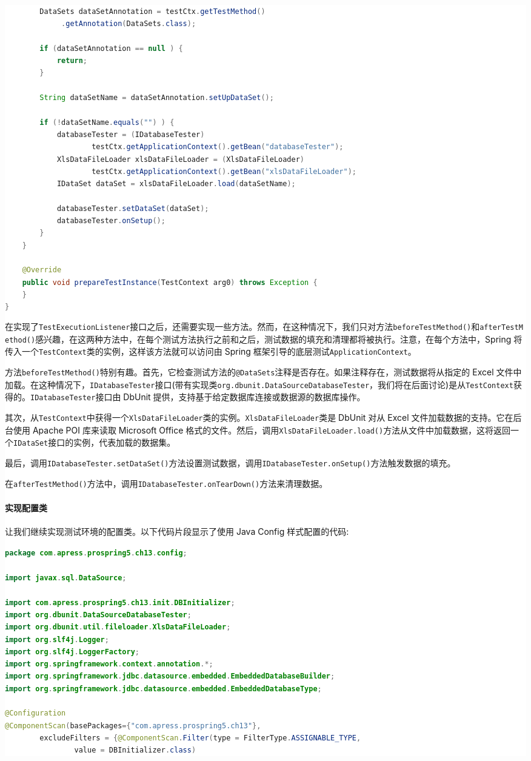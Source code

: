```java
        DataSets dataSetAnnotation = testCtx.getTestMethod()
             .getAnnotation(DataSets.class);

        if (dataSetAnnotation == null ) {
            return;
        }

        String dataSetName = dataSetAnnotation.setUpDataSet();

        if (!dataSetName.equals("") ) {
            databaseTester = (IDatabaseTester)
                    testCtx.getApplicationContext().getBean("databaseTester");
            XlsDataFileLoader xlsDataFileLoader = (XlsDataFileLoader)
                    testCtx.getApplicationContext().getBean("xlsDataFileLoader");
            IDataSet dataSet = xlsDataFileLoader.load(dataSetName);

            databaseTester.setDataSet(dataSet);
            databaseTester.onSetup();
        }
    }

    @Override
    public void prepareTestInstance(TestContext arg0) throws Exception {
    }
}

```

在实现了`TestExecutionListener`接口之后，还需要实现一些方法。然而，在这种情况下，我们只对方法`beforeTestMethod()`和`afterTestMethod()`感兴趣，在这两种方法中，在每个测试方法执行之前和之后，测试数据的填充和清理都将被执行。注意，在每个方法中，Spring 将传入一个`TestContext`类的实例，这样该方法就可以访问由 Spring 框架引导的底层测试`ApplicationContext`。

方法`beforeTestMethod()`特别有趣。首先，它检查测试方法的`@DataSets`注释是否存在。如果注释存在，测试数据将从指定的 Excel 文件中加载。在这种情况下，`IDatabaseTester`接口(带有实现类`org.dbunit.DataSourceDatabaseTester`，我们将在后面讨论)是从`TestContext`获得的。`IDatabaseTester`接口由 DbUnit 提供，支持基于给定数据库连接或数据源的数据库操作。

其次，从`TestContext`中获得一个`XlsDataFileLoader`类的实例。`XlsDataFileLoader`类是 DbUnit 对从 Excel 文件加载数据的支持。它在后台使用 Apache POI 库来读取 Microsoft Office 格式的文件。然后，调用`XlsDataFileLoader.load()`方法从文件中加载数据，这将返回一个`IDataSet`接口的实例，代表加载的数据集。

最后，调用`IDatabaseTester.setDataSet()`方法设置测试数据，调用`IDatabaseTester.onSetup()`方法触发数据的填充。

在`afterTestMethod()`方法中，调用`IDatabaseTester.onTearDown()`方法来清理数据。

#### 实现配置类

让我们继续实现测试环境的配置类。以下代码片段显示了使用 Java Config 样式配置的代码:

```java
package com.apress.prospring5.ch13.config;

import javax.sql.DataSource;

import com.apress.prospring5.ch13.init.DBInitializer;
import org.dbunit.DataSourceDatabaseTester;
import org.dbunit.util.fileloader.XlsDataFileLoader;
import org.slf4j.Logger;
import org.slf4j.LoggerFactory;
import org.springframework.context.annotation.*;
import org.springframework.jdbc.datasource.embedded.EmbeddedDatabaseBuilder;
import org.springframework.jdbc.datasource.embedded.EmbeddedDatabaseType;

@Configuration
@ComponentScan(basePackages={"com.apress.prospring5.ch13"},
        excludeFilters = {@ComponentScan.Filter(type = FilterType.ASSIGNABLE_TYPE,
                value = DBInitializer.class)
```